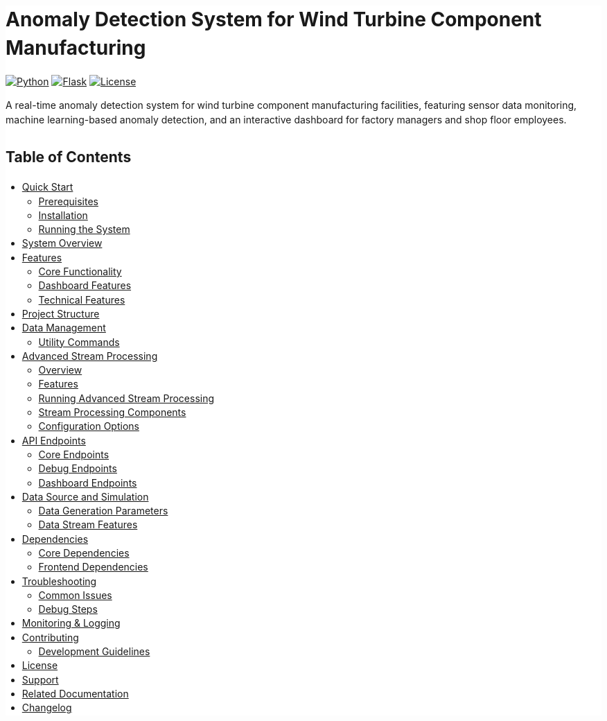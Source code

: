 # Anomaly Detection System for Wind Turbine Component Manufacturing

[![Python](https://img.shields.io/badge/Python-3.7+-blue.svg)](https://www.python.org/downloads/)
[![Flask](https://img.shields.io/badge/Flask-2.0.1-green.svg)](https://flask.palletsprojects.com/)
[![License](https://img.shields.io/badge/License-MIT-yellow.svg)](LICENSE)

A real-time anomaly detection system for wind turbine component manufacturing facilities, featuring sensor data monitoring, machine learning-based anomaly detection, and an interactive dashboard for factory managers and shop floor employees.

## Table of Contents

- [Quick Start](#quick-start)
  - [Prerequisites](#prerequisites)
  - [Installation](#installation)
  - [Running the System](#running-the-system)
- [System Overview](#system-overview)
- [Features](#features)
  - [Core Functionality](#core-functionality)
  - [Dashboard Features](#dashboard-features)
  - [Technical Features](#technical-features)
- [Project Structure](#project-structure)
- [Data Management](#data-management)
  - [Utility Commands](#utility-commands)
- [Advanced Stream Processing](#advanced-stream-processing)
  - [Overview](#overview)
  - [Features](#features-1)
  - [Running Advanced Stream Processing](#running-advanced-stream-processing)
  - [Stream Processing Components](#stream-processing-components)
  - [Configuration Options](#configuration-options)
- [API Endpoints](#api-endpoints)
  - [Core Endpoints](#core-endpoints)
  - [Debug Endpoints](#debug-endpoints)
  - [Dashboard Endpoints](#dashboard-endpoints)
- [Data Source and Simulation](#data-source-and-simulation)
  - [Data Generation Parameters](#data-generation-parameters)
  - [Data Stream Features](#data-stream-features)
- [Dependencies](#dependencies)
  - [Core Dependencies](#core-dependencies)
  - [Frontend Dependencies](#frontend-dependencies)
- [Troubleshooting](#troubleshooting)
  - [Common Issues](#common-issues)
  - [Debug Steps](#debug-steps)
- [Monitoring & Logging](#monitoring--logging)
- [Contributing](#contributing)
  - [Development Guidelines](#development-guidelines)
- [License](#license)
- [Support](#support)
- [Related Documentation](#related-documentation)
- [Changelog](#changelog)
